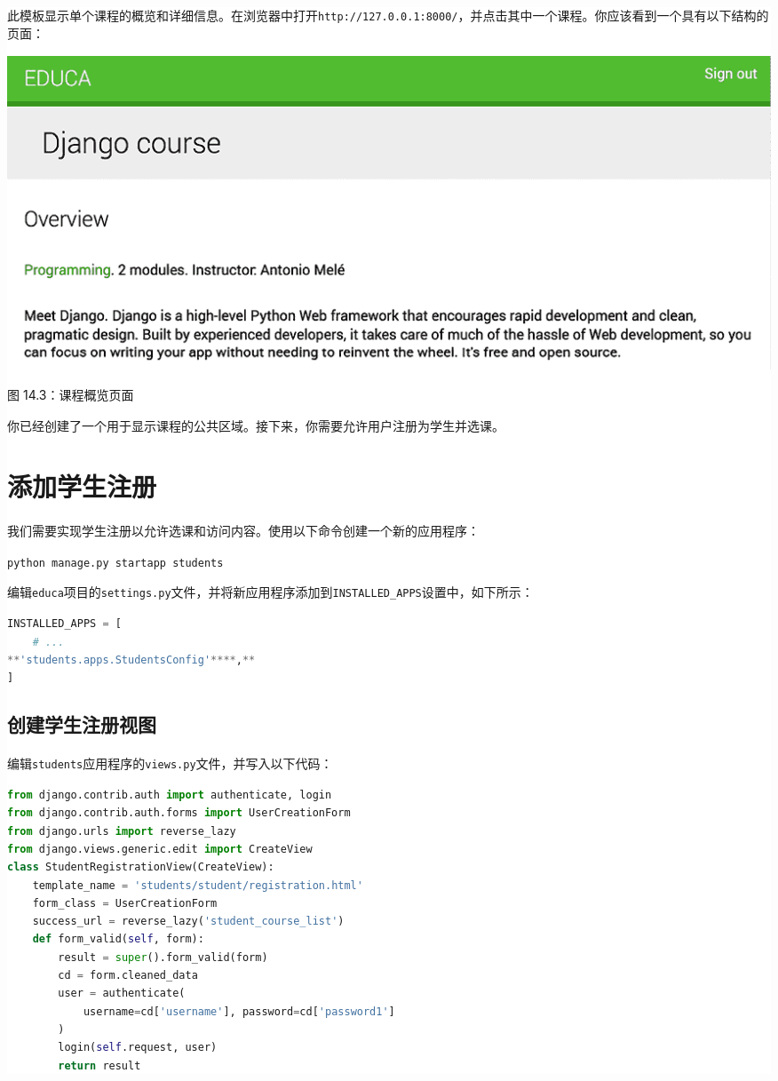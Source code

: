 此模板显示单个课程的概览和详细信息。在浏览器中打开`http://127.0.0.1:8000/`，并点击其中一个课程。你应该看到一个具有以下结构的页面：

![包含文本的图片 描述自动生成](img/B21088_14_03.png)

图 14.3：课程概览页面

你已经创建了一个用于显示课程的公共区域。接下来，你需要允许用户注册为学生并选课。

# 添加学生注册

我们需要实现学生注册以允许选课和访问内容。使用以下命令创建一个新的应用程序：

```py
python manage.py startapp students 
```

编辑`educa`项目的`settings.py`文件，并将新应用程序添加到`INSTALLED_APPS`设置中，如下所示：

```py
INSTALLED_APPS = [
    # ...
**'students.apps.StudentsConfig'****,**
] 
```

## 创建学生注册视图

编辑`students`应用程序的`views.py`文件，并写入以下代码：

```py
from django.contrib.auth import authenticate, login
from django.contrib.auth.forms import UserCreationForm
from django.urls import reverse_lazy
from django.views.generic.edit import CreateView
class StudentRegistrationView(CreateView):
    template_name = 'students/student/registration.html'
    form_class = UserCreationForm
    success_url = reverse_lazy('student_course_list')
    def form_valid(self, form):
        result = super().form_valid(form)
        cd = form.cleaned_data
        user = authenticate(
            username=cd['username'], password=cd['password1']
        )
        login(self.request, user)
        return result 
```
